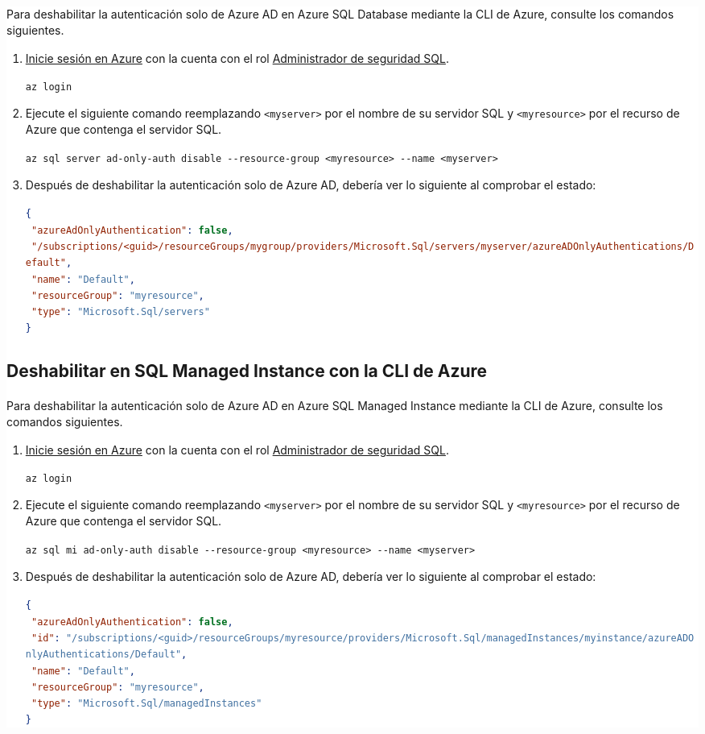 Para deshabilitar la autenticación solo de Azure AD en Azure SQL Database mediante la CLI de Azure, consulte los comandos siguientes. 

1. [Inicie sesión en Azure](/cli/azure/authenticate-azure-cli) con la cuenta con el rol [Administrador de seguridad SQL](../../role-based-access-control/built-in-roles.md#sql-security-manager).

   ```azurecli
   az login
   ```

1. Ejecute el siguiente comando reemplazando `<myserver>` por el nombre de su servidor SQL y `<myresource>` por el recurso de Azure que contenga el servidor SQL.

   ```azurecli
   az sql server ad-only-auth disable --resource-group <myresource> --name <myserver>
   ```

1. Después de deshabilitar la autenticación solo de Azure AD, debería ver lo siguiente al comprobar el estado:

   ```json
   {
    "azureAdOnlyAuthentication": false,
    "/subscriptions/<guid>/resourceGroups/mygroup/providers/Microsoft.Sql/servers/myserver/azureADOnlyAuthentications/Default",
    "name": "Default",
    "resourceGroup": "myresource",
    "type": "Microsoft.Sql/servers"
   }
   ```

## <a name="disable-in-sql-managed-instance-using-azure-cli"></a>Deshabilitar en SQL Managed Instance con la CLI de Azure

Para deshabilitar la autenticación solo de Azure AD en Azure SQL Managed Instance mediante la CLI de Azure, consulte los comandos siguientes. 

1. [Inicie sesión en Azure](/cli/azure/authenticate-azure-cli) con la cuenta con el rol [Administrador de seguridad SQL](../../role-based-access-control/built-in-roles.md#sql-security-manager).

   ```azurecli
   az login
   ```

1. Ejecute el siguiente comando reemplazando `<myserver>` por el nombre de su servidor SQL y `<myresource>` por el recurso de Azure que contenga el servidor SQL.

   ```azurecli
   az sql mi ad-only-auth disable --resource-group <myresource> --name <myserver>
   ```

1. Después de deshabilitar la autenticación solo de Azure AD, debería ver lo siguiente al comprobar el estado:

   ```json
   {
    "azureAdOnlyAuthentication": false,
    "id": "/subscriptions/<guid>/resourceGroups/myresource/providers/Microsoft.Sql/managedInstances/myinstance/azureADOnlyAuthentications/Default",
    "name": "Default",
    "resourceGroup": "myresource",
    "type": "Microsoft.Sql/managedInstances"
   }
   ```
